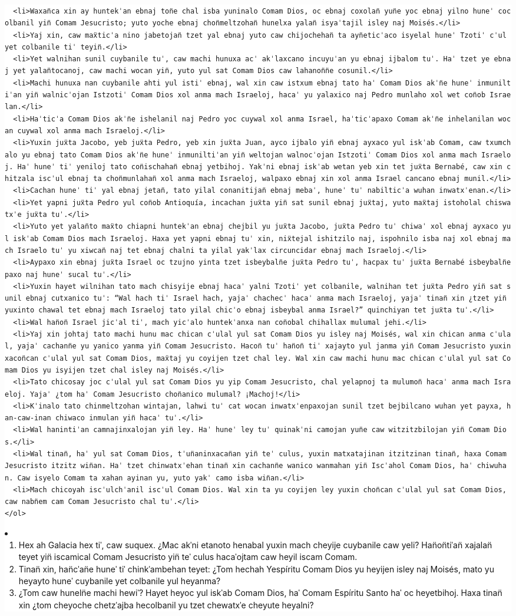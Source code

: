       <li>Waxan̈ca xin ay huntekˈan ebnaj ton̈e chal isba yuninalo Comam Dios, oc ebnaj coxolan̈ yun̈e yoc ebnaj yilno huneˈ cocolbanil yin̈ Comam Jesucristo; yuto yoche ebnaj chon̈meltzohan̈ hunelxa yalan̈ isyaˈtajil isley naj Moisés.</li>
      <li>Yaj xin, caw maẍticˈa nino jabetojan̈ tzet yal ebnaj yuto caw chijochehan̈ ta ayn̈eticˈaco isyelal huneˈ Tzotiˈ cˈul yet colbanile tiˈ teyin̈.</li>
      <li>Yet walnihan sunil cuybanile tuˈ, caw machi hunuxa acˈ akˈlaxcano incuyuˈan yu ebnaj ijbalom tuˈ. Haˈ tzet ye ebnaj yet yalan̈tocanoj, caw machi wocan yin̈, yuto yul sat Comam Dios caw lahanon̈n̈e cosunil.</li>
      <li>Machi hunuxa nan cuybanile ahti yul istiˈ ebnaj, wal xin caw istxum ebnaj tato haˈ Comam Dios akˈn̈e huneˈ inmuniltiˈan yin̈ walnicˈojan Istzotiˈ Comam Dios xol anma mach Israeloj, hacaˈ yu yalaxico naj Pedro munlaho xol wet con̈ob Israelan.</li>
      <li>Haˈticˈa Comam Dios akˈn̈e ishelanil naj Pedro yoc cuywal xol anma Israel, haˈticˈapaxo Comam akˈn̈e inhelanilan wocan cuywal xol anma mach Israeloj.</li>
      <li>Yuxin juẍta Jacobo, yeb juẍta Pedro, yeb xin juẍta Juan, ayco ijbalo yin̈ ebnaj ayxaco yul iskˈab Comam, caw txumchalo yu ebnaj tato Comam Dios akˈn̈e huneˈ inmuniltiˈan yin̈ weltojan walnocˈojan Istzotiˈ Comam Dios xol anma mach Israeloj. Haˈ huneˈ tiˈ yeniloj tato con̈ischahan̈ ebnaj yetbihoj. Yakˈni ebnaj iskˈab wetan yeb xin tet juẍta Bernabé, caw xin chitzala iscˈul ebnaj ta chon̈munlahan̈ xol anma mach Israeloj, walpaxo ebnaj xin xol anma Israel cancano ebnaj munil.</li>
      <li>Cachan huneˈ tiˈ yal ebnaj jetan̈, tato yilal conanitijan̈ ebnaj mebaˈ, huneˈ tuˈ nabilticˈa wuhan inwatxˈenan.</li>
      <li>Yet yapni juẍta Pedro yul con̈ob Antioquía, incachan juẍta yin̈ sat sunil ebnaj juẍtaj, yuto maẍtaj istoholal chiswatxˈe juẍta tuˈ.</li>
      <li>Yuto yet yalan̈to maẍto chiapni huntekˈan ebnaj chejbil yu juẍta Jacobo, juẍta Pedro tuˈ chiwaˈ xol ebnaj ayxaco yul iskˈab Comam Dios mach Israeloj. Haxa yet yapni ebnaj tuˈ xin, niẍtejal ishitzilo naj, ispohnilo isba naj xol ebnaj mach Israelo tuˈ yu xiwcan̈ naj tet ebnaj chalni ta yilal yakˈlax circuncidar ebnaj mach Israeloj.</li>
      <li>Aypaxo xin ebnaj juẍta Israel oc tzujno yinta tzet isbeybaln̈e juẍta Pedro tuˈ, hacpax tuˈ juẍta Bernabé isbeybaln̈epaxo naj huneˈ sucal tuˈ.</li>
      <li>Yuxin hayet wilnihan tato mach chisyije ebnaj hacaˈ yalni Tzotiˈ yet colbanile, walnihan tet juẍta Pedro yin̈ sat sunil ebnaj cutxanico tuˈ: “Wal hach tiˈ Israel hach, yajaˈ chachecˈ hacaˈ anma mach Israeloj, yajaˈ tinan̈ xin ¿tzet yin̈ yuxinto chawal tet ebnaj mach Israeloj tato yilal chicˈo ebnaj isbeybal anma Israel?” quinchiyan tet juẍta tuˈ.</li>
      <li>Wal han̈on̈ Israel jicˈal tiˈ, mach yicˈalo huntekˈanxa nan con̈obal chihallax mulumal jehi.</li>
      <li>Yaj xin johtaj tato machi hunu mac chican cˈulal yul sat Comam Dios yu isley naj Moisés, wal xin chican anma cˈulal, yajaˈ cachann̈e yu yanico yanma yin̈ Comam Jesucristo. Hacon̈ tuˈ han̈on̈ tiˈ xajayto yul janma yin̈ Comam Jesucristo yuxin xacon̈can cˈulal yul sat Comam Dios, maẍtaj yu coyijen tzet chal ley. Wal xin caw machi hunu mac chican cˈulal yul sat Comam Dios yu isyijen tzet chal isley naj Moisés.</li>
      <li>Tato chicosay joc cˈulal yul sat Comam Dios yu yip Comam Jesucristo, chal yelapnoj ta mulumon̈ hacaˈ anma mach Israeloj. Yajaˈ ¿tom haˈ Comam Jesucristo chon̈anico mulumal? ¡Machoj!</li>
      <li>Kˈinalo tato chinmeltzohan wintajan, lahwi tuˈ cat wocan inwatxˈenpaxojan sunil tzet bejbilcano wuhan yet payxa, han‑caw‑inan chiwaco inmulan yin̈ hacaˈ tuˈ.</li>
      <li>Wal hanintiˈan camnajinxalojan yin̈ ley. Haˈ huneˈ ley tuˈ quinakˈni camojan yun̈e caw witzitzbilojan yin̈ Comam Dios.</li>
      <li>Wal tinan̈, haˈ yul sat Comam Dios, tˈun̈aninxacan̈an yin̈ teˈ culus, yuxin matxatajinan itzitzinan tinan̈, haxa Comam Jesucristo itzitz win̈an. Haˈ tzet chinwatxˈehan tinan̈ xin cachann̈e wanico wanmahan yin̈ Iscˈahol Comam Dios, haˈ chiwuhan. Caw isyelo Comam ta xahan ayinan yu, yuto yakˈ camo isba win̈an.</li>
      <li>Mach chicoyah iscˈulchˈanil iscˈul Comam Dios. Wal xin ta yu coyijen ley yuxin chon̈can cˈulal yul sat Comam Dios, caw nabn̈em cam Comam Jesucristo chal tuˈ.</li>
    </ol>
  </li>
  <li>
    <ol>
      <li>Hex ah Galacia hex tiˈ, caw suquex. ¿Mac akˈni etanoto henabal yuxin mach cheyije cuybanile caw yeli? Han̈on̈tiˈan̈ xajalan̈ teyet yin̈ iscamical Comam Jesucristo yin̈ teˈ culus hacaˈojtam caw heyil iscam Comam.</li>
      <li>Tinan̈ xin, han̈cˈan̈e huneˈ tiˈ chinkˈambehan teyet: ¿Tom hechah Yespíritu Comam Dios yu heyijen isley naj Moisés, mato yu heyayto huneˈ cuybanile yet colbanile yul heyanma?</li>
      <li>¿Tom caw huneln̈e machi hewiˈ? Hayet heyoc yul iskˈab Comam Dios, haˈ Comam Espíritu Santo haˈ oc heyetbihoj. Haxa tinan̈ xin ¿tom cheyoche chetzˈajba hecolbanil yu tzet chewatxˈe cheyute heyalni?</li>